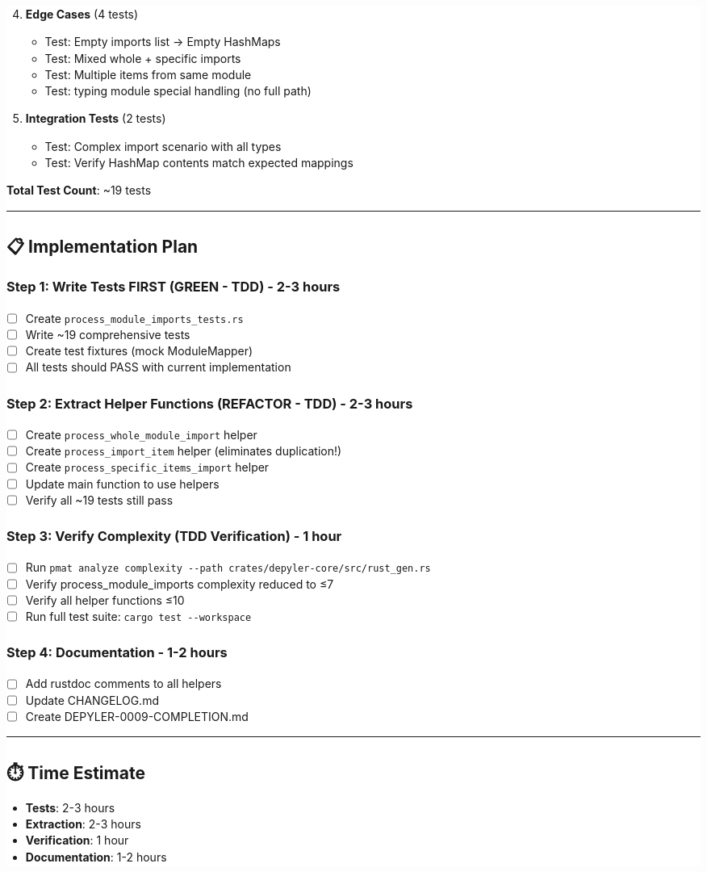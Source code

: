 4. **Edge Cases** (4 tests)
   - Test: Empty imports list → Empty HashMaps
   - Test: Mixed whole + specific imports
   - Test: Multiple items from same module
   - Test: typing module special handling (no full path)

5. **Integration Tests** (2 tests)
   - Test: Complex import scenario with all types
   - Test: Verify HashMap contents match expected mappings

**Total Test Count**: ~19 tests

---

## 📋 **Implementation Plan**

### **Step 1: Write Tests FIRST** (GREEN - TDD) - 2-3 hours
- [ ] Create `process_module_imports_tests.rs`
- [ ] Write ~19 comprehensive tests
- [ ] Create test fixtures (mock ModuleMapper)
- [ ] All tests should PASS with current implementation

### **Step 2: Extract Helper Functions** (REFACTOR - TDD) - 2-3 hours
- [ ] Create `process_whole_module_import` helper
- [ ] Create `process_import_item` helper (eliminates duplication!)
- [ ] Create `process_specific_items_import` helper
- [ ] Update main function to use helpers
- [ ] Verify all ~19 tests still pass

### **Step 3: Verify Complexity** (TDD Verification) - 1 hour
- [ ] Run `pmat analyze complexity --path crates/depyler-core/src/rust_gen.rs`
- [ ] Verify process_module_imports complexity reduced to ≤7
- [ ] Verify all helper functions ≤10
- [ ] Run full test suite: `cargo test --workspace`

### **Step 4: Documentation** - 1-2 hours
- [ ] Add rustdoc comments to all helpers
- [ ] Update CHANGELOG.md
- [ ] Create DEPYLER-0009-COMPLETION.md

---

## ⏱️ **Time Estimate**

- **Tests**: 2-3 hours
- **Extraction**: 2-3 hours
- **Verification**: 1 hour
- **Documentation**: 1-2 hours
